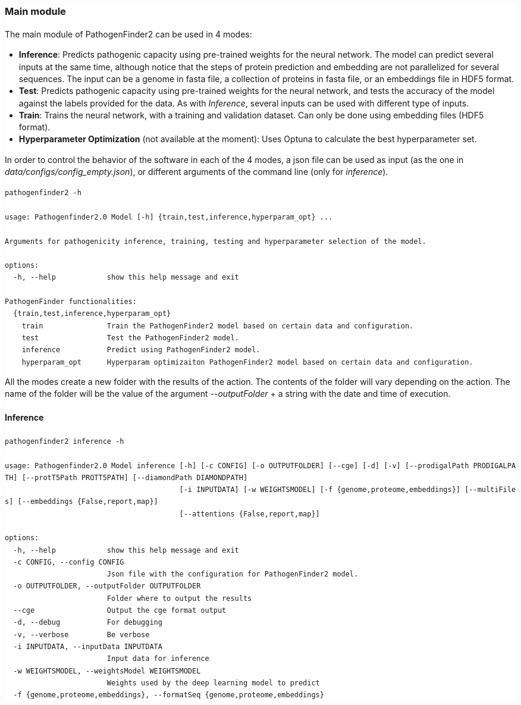 
### Main module

The main module of PathogenFinder2 can be used in 4 modes:
* **Inference**: Predicts pathogenic capacity using pre-trained weights for the neural network. The model can predict several inputs at the same time, although notice that the steps of protein prediction and embedding are not parallelized for several sequences. The input can be a genome in fasta file, a collection of proteins in fasta file, or an embeddings file in HDF5 format. 
* **Test**: Predicts pathogenic capacity using pre-trained weights for the neural network, and tests the accuracy of the model against the labels provided for the data. As with *Inference*, several inputs can be used with different type of inputs.
* **Train**: Trains the neural network, with a training and validation dataset. Can only be done using embedding files (HDF5 format).
* **Hyperparameter Optimization** (not available at the moment): Uses Optuna to calculate the best hyperparameter set.

In order to control the behavior of the software in each of the 4 modes, a json file can be used as input (as the one in *data/configs/config_empty.json*), or different arguments of the command line (only for *inference*).
```unix
pathogenfinder2 -h

usage: Pathogenfinder2.0 Model [-h] {train,test,inference,hyperparam_opt} ...

Arguments for pathogenicity inference, training, testing and hyperparameter selection of the model.

options:
  -h, --help            show this help message and exit

PathogenFinder functionalities:
  {train,test,inference,hyperparam_opt}
    train               Train the PathogenFinder2 model based on certain data and configuration.
    test                Test the PathogenFinder2 model.
    inference           Predict using PathogenFinder2 model.
    hyperparam_opt      Hyperparam optimizaiton PathogenFinder2 model based on certain data and configuration.
```
All the modes create a new folder with the results of the action. The contents of the folder will vary depending on the action. The name of the folder will be the value of the argument *--outputFolder* + a string with the date and time of execution.

#### Inference
```unix
pathogenfinder2 inference -h

usage: Pathogenfinder2.0 Model inference [-h] [-c CONFIG] [-o OUTPUTFOLDER] [--cge] [-d] [-v] [--prodigalPath PRODIGALPATH] [--protT5Path PROTT5PATH] [--diamondPath DIAMONDPATH]
                                         [-i INPUTDATA] [-w WEIGHTSMODEL] [-f {genome,proteome,embeddings}] [--multiFiles] [--embeddings {False,report,map}]
                                         [--attentions {False,report,map}]

options:
  -h, --help            show this help message and exit
  -c CONFIG, --config CONFIG
                        Json file with the configuration for PathogenFinder2 model.
  -o OUTPUTFOLDER, --outputFolder OUTPUTFOLDER
                        Folder where to output the results
  --cge                 Output the cge format output
  -d, --debug           For debugging
  -v, --verbose         Be verbose
  -i INPUTDATA, --inputData INPUTDATA
                        Input data for inference
  -w WEIGHTSMODEL, --weightsModel WEIGHTSMODEL
                        Weights used by the deep learning model to predict
  -f {genome,proteome,embeddings}, --formatSeq {genome,proteome,embeddings}
```